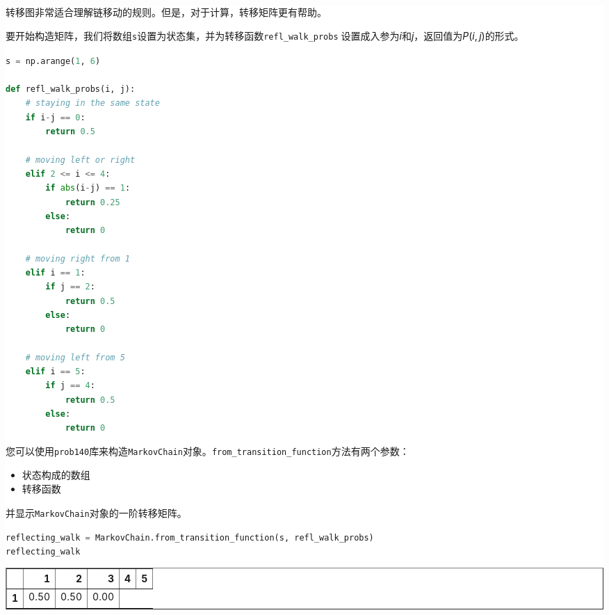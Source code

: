 转移图非常适合理解链移动的规则。但是，对于计算，转移矩阵更有帮助。

要开始构造矩阵，我们将数组`s`设置为状态集，并为转移函数`refl_walk_probs` 设置成入参为$i$和$j$，返回值为$P(i, j)$的形式。



```python
s = np.arange(1, 6)

def refl_walk_probs(i, j):
    # staying in the same state
    if i-j == 0:
        return 0.5
    
    # moving left or right
    elif 2 <= i <= 4:
        if abs(i-j) == 1:
            return 0.25
        else:
            return 0
        
    # moving right from 1
    elif i == 1:
        if j == 2:
            return 0.5
        else:
            return 0
    
    # moving left from 5
    elif i == 5:
        if j == 4:
            return 0.5
        else:
            return 0
```

您可以使用`prob140`库来构造`MarkovChain`对象。`from_transition_function`方法有两个参数：

- 状态构成的数组
- 转移函数

并显示`MarkovChain`对象的一阶转移矩阵。



```python
reflecting_walk = MarkovChain.from_transition_function(s, refl_walk_probs)
reflecting_walk
```




<div>
<table border="1" class="dataframe">
  <thead>
    <tr style="text-align: right;">
      <th></th>
      <th>1</th>
      <th>2</th>
      <th>3</th>
      <th>4</th>
      <th>5</th>
    </tr>
  </thead>
  <tbody>
    <tr>
      <th>1</th>
      <td>0.50</td>
      <td>0.50</td>
      <td>0.00</td>
